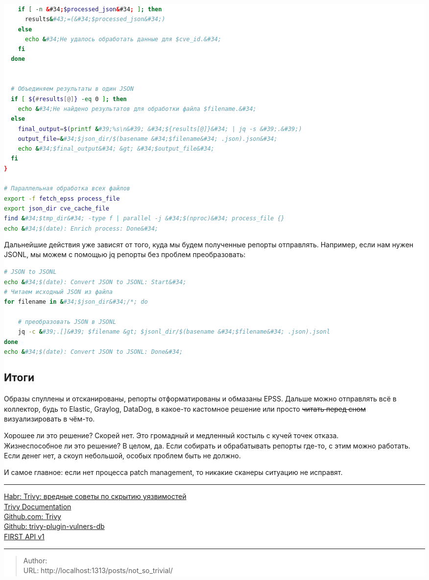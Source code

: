 ```bash
    if [ -n &#34;$processed_json&#34; ]; then
      results&#43;=(&#34;$processed_json&#34;)
    else
      echo &#34;Не удалось обработать данные для $cve_id.&#34;
    fi
  done


  # Объединяем результаты в один JSON
  if [ ${#results[@]} -eq 0 ]; then
    echo &#34;Не найдено результатов для обработки файла $filename.&#34;
  else
    final_output=$(printf &#39;%s\n&#39; &#34;${results[@]}&#34; | jq -s &#39;.&#39;)
    output_file=&#34;$json_dir/$(basename &#34;$filename&#34; .json).json&#34;
    echo &#34;$final_output&#34; &gt; &#34;$output_file&#34;
  fi
}

# Параллельная обработка всех файлов
export -f fetch_epss process_file
export json_dir cve_cache_file
find &#34;$tmp_dir&#34; -type f | parallel -j &#34;$(nproc)&#34; process_file {}
echo &#34;$(date): Enrich process: Done&#34;
```

Дальнейшие действия уже зависят от того, куда мы будем полученные репорты отправлять. Например, если нам нужен JSONL, мы можем с помощью jq репорты без проблем преобразовать:
```bash
# JSON to JSONL
echo &#34;$(date): Convert JSON to JSONL: Start&#34; 
# Читаем исходный JSON из файла
for filename in &#34;$json_dir&#34;/*; do

    # преобразовать JSON в JSONL 
    jq -c &#39;.[]&#39; $filename &gt; $jsonl_dir/$(basename &#34;$filename&#34; .json).jsonl
done
echo &#34;$(date): Convert JSON to JSONL: Done&#34; 
```

## Итоги
Образы спуллены и отсканированы, репорты отформатированы и обмазаны EPSS. Дальше можно отправлять всё в коллектор, будь то Elastic, Graylog, DataDog, в какое-то кастомное решение или просто ~~читать перед сном~~ визуализировать в чём-то.

Хорошее ли это решение? Скорей нет. Это громадный и медленный костыль с кучей точек отказа.  
Жизнеспособное ли это решение? В целом, да. Если собирать и обрабатывать репорты где-то, с этим можно работать. Если денег нет, а скоуп небольшой, особых проблем быть не должно.

И самое главное: если нет процесса patch management, то никакие сканеры ситуацию не исправят. 

---
[Habr: Trivy: вредные советы по скрытию уязвимостей](https://habr.com/ru/companies/swordfish_security/articles/822705/)  
[Trivy Documentation](https://aquasecurity.github.io/trivy/v0.56/)  
[Github.com: Trivy](https://github.com/aquasecurity/trivy)  
[Github: trivy-plugin-vulners-db](https://github.com/vulnersCom/trivy-plugin-vulners-db)   
[FIRST API v1](https://api.first.org/)   



---

> Author:   
> URL: http://localhost:1313/posts/not_so_trivial/  

